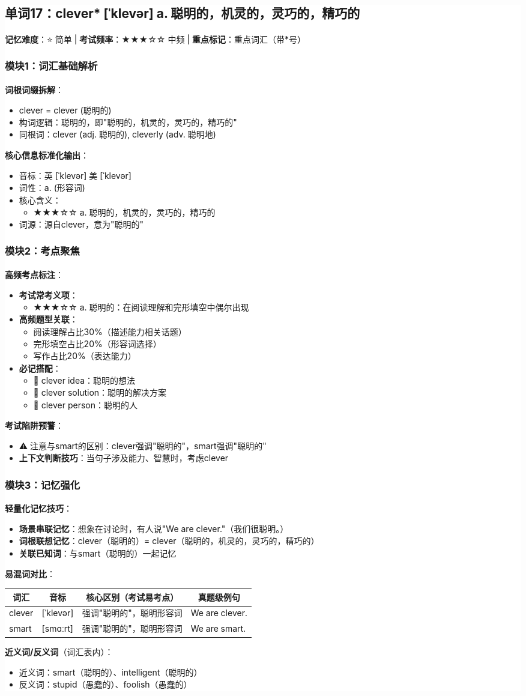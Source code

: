 ## 单词17：clever* [ˈklevər] a. 聪明的，机灵的，灵巧的，精巧的

**记忆难度**：⭐ 简单 | **考试频率**：★★★☆☆ 中频 | **重点标记**：重点词汇（带*号）

### 模块1：词汇基础解析

**词根词缀拆解**：
- clever = clever (聪明的)
- 构词逻辑：聪明的，即"聪明的，机灵的，灵巧的，精巧的"
- 同根词：clever (adj. 聪明的), cleverly (adv. 聪明地)

**核心信息标准化输出**：
- 音标：英 [ˈklevər] 美 [ˈklevər]
- 词性：a. (形容词)
- 核心含义：
  - ★★★☆☆ a. 聪明的，机灵的，灵巧的，精巧的
- 词源：源自clever，意为"聪明的"

### 模块2：考点聚焦

**高频考点标注**：
- **考试常考义项**：
  - ★★★☆☆ a. 聪明的：在阅读理解和完形填空中偶尔出现
- **高频题型关联**：
  - 阅读理解占比30%（描述能力相关话题）
  - 完形填空占比20%（形容词选择）
  - 写作占比20%（表达能力）
- **必记搭配**：
  - 📌 clever idea：聪明的想法
  - 📌 clever solution：聪明的解决方案
  - 📌 clever person：聪明的人

**考试陷阱预警**：
- ⚠️ 注意与smart的区别：clever强调"聪明的"，smart强调"聪明的"
- **上下文判断技巧**：当句子涉及能力、智慧时，考虑clever

### 模块3：记忆强化

**轻量化记忆技巧**：
- **场景串联记忆**：想象在讨论时，有人说"We are clever."（我们很聪明。）
- **词根联想记忆**：clever（聪明的）= clever（聪明的，机灵的，灵巧的，精巧的）
- **关联已知词**：与smart（聪明的）一起记忆

**易混词对比**：

| 词汇 | 音标 | 核心区别（考试易考点） | 真题级例句 |
|------|------|-------------------------|------------|
| clever | [ˈklevər] | 强调"聪明的"，聪明形容词 | We are clever. |
| smart | [smɑːrt] | 强调"聪明的"，聪明形容词 | We are smart. |

**近义词/反义词**（词汇表内）：
- 近义词：smart（聪明的）、intelligent（聪明的）
- 反义词：stupid（愚蠢的）、foolish（愚蠢的）
